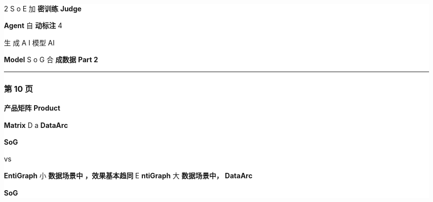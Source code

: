 2
S
o
E
加
**密训练**
**Judge**
 
**Agent**
⾃
**动标注**
4
 
⽣
成
A
I
模型
AI
 
**Model**
S
o
G
合
**成数据**
**Part 2**

---

### 第 10 页

**产品矩阵**
**Product**
 
**Matrix**
D
a
**DataArc**
 
**SoG**
 
vs
 
**EntiGraph**
⼩
**数据场景中**
**，效果基本趋同**
E
**ntiGraph**
⼤
**数据场景中，**
**DataArc**
 
**SoG**
 